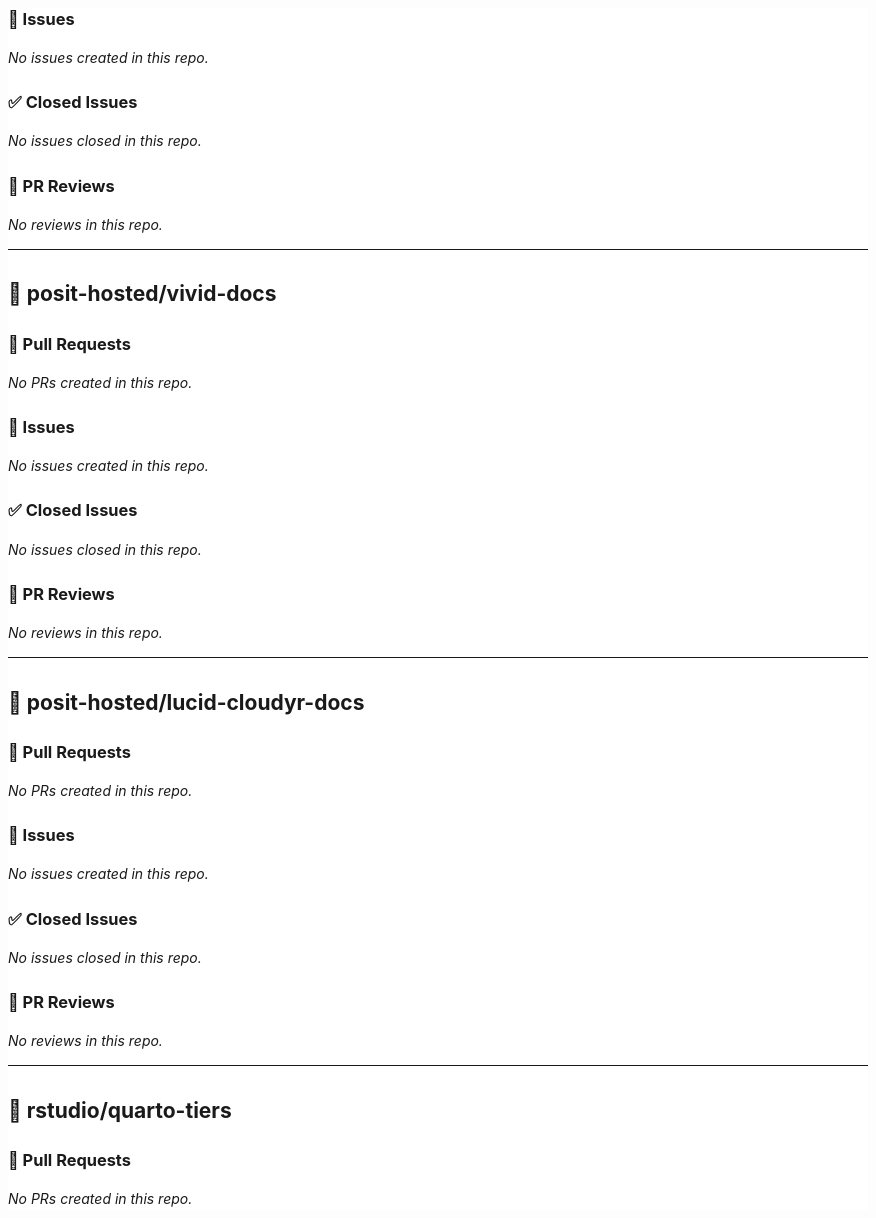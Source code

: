 ### 🐛 Issues
_No issues created in this repo._

### ✅ Closed Issues
_No issues closed in this repo._

### 👀 PR Reviews
_No reviews in this repo._

---

## 📘 posit-hosted/vivid-docs
### 🔧 Pull Requests
_No PRs created in this repo._

### 🐛 Issues
_No issues created in this repo._

### ✅ Closed Issues
_No issues closed in this repo._

### 👀 PR Reviews
_No reviews in this repo._

---

## 📘 posit-hosted/lucid-cloudyr-docs
### 🔧 Pull Requests
_No PRs created in this repo._

### 🐛 Issues
_No issues created in this repo._

### ✅ Closed Issues
_No issues closed in this repo._

### 👀 PR Reviews
_No reviews in this repo._

---

## 📘 rstudio/quarto-tiers
### 🔧 Pull Requests
_No PRs created in this repo._
